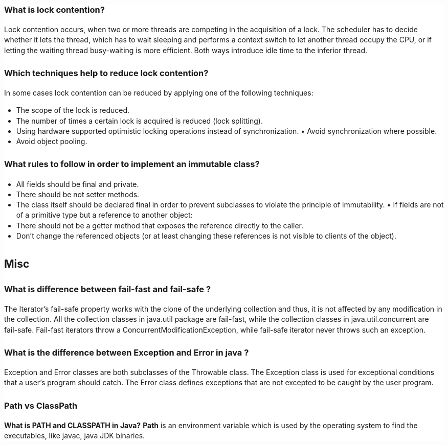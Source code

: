 ### What is lock contention?

Lock contention occurs, when two or more threads are competing in the acquisition of a lock. The scheduler has to decide whether it lets the thread, which has to wait sleeping and performs a context switch to let another thread occupy the CPU, or if letting the waiting thread busy-waiting is more efficient. Both ways introduce idle time to the inferior thread.

### Which techniques help to reduce lock contention?

In some cases lock contention can be reduced by applying one of the following techniques:
- The scope of the lock is reduced.
- The number of times a certain lock is acquired is reduced (lock splitting).
- Using hardware supported optimistic locking operations instead of synchronization. • Avoid synchronization where possible.
- Avoid object pooling.


### What rules to follow in order to implement an immutable class?

- All fields should be final and private.
- There should be not setter methods.
- The class itself should be declared final in order to prevent subclasses to violate the principle of immutability. • If fields are not of a primitive type but a reference to another object:
 - There should not be a getter method that exposes the reference directly to the caller.
 - Don’t change the referenced objects (or at least changing these references is not visible to clients of the object).


## Misc

### What is difference between fail-fast and fail-safe ?

The Iterator’s fail-safe property works with the clone of the underlying collection and thus, it is not affected by any modification in the collection. All the collection classes in java.util package are fail-fast, while the collection classes in java.util.concurrent are fail-safe. Fail-fast iterators throw a ConcurrentModificationException, while fail-safe iterator never throws such an exception.

### What is the difference between Exception and Error in java ?

Exception and Error classes are both subclasses of the Throwable class. The Exception class is used for exceptional conditions that a user’s program should catch. The Error class defines exceptions that are not excepted to be caught by the user program.

### Path vs ClassPath

**What is PATH and CLASSPATH in Java?**
**Path** is an environment variable which is used by the operating system to find the executables, like javac, java JDK binaries.
